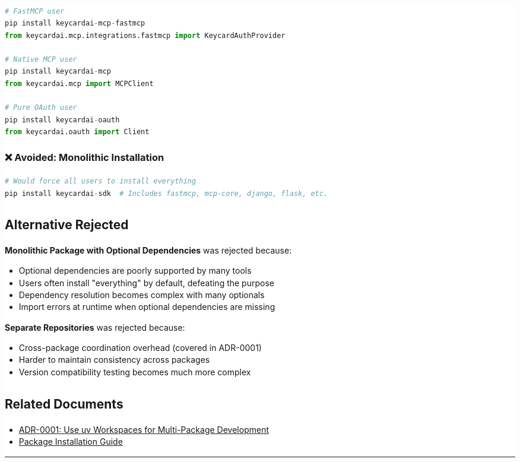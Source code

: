 ```python
# FastMCP user
pip install keycardai-mcp-fastmcp
from keycardai.mcp.integrations.fastmcp import KeycardAuthProvider

# Native MCP user  
pip install keycardai-mcp
from keycardai.mcp import MCPClient

# Pure OAuth user
pip install keycardai-oauth
from keycardai.oauth import Client
```

### ❌ Avoided: Monolithic Installation

```python
# Would force all users to install everything
pip install keycardai-sdk  # Includes fastmcp, mcp-core, django, flask, etc.
```

## Alternative Rejected

**Monolithic Package with Optional Dependencies** was rejected because:
- Optional dependencies are poorly supported by many tools
- Users often install "everything" by default, defeating the purpose
- Dependency resolution becomes complex with many optionals
- Import errors at runtime when optional dependencies are missing

**Separate Repositories** was rejected because:
- Cross-package coordination overhead (covered in ADR-0001)
- Harder to maintain consistency across packages
- Version compatibility testing becomes much more complex

## Related Documents

- [ADR-0001: Use uv Workspaces for Multi-Package Development](./0001-use-uv-workspaces-for-package-management.md)
- [Package Installation Guide](../project/README.md)
---
